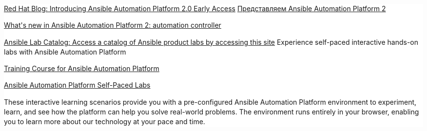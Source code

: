 [Red Hat Blog: Introducing Ansible Automation Platform 2.0 Early Access](https://access.redhat.com/articles/6179101)
[Представляем Ansible Automation Platform 2](https://habr.com/ru/company/redhatrussia/blog/583758/)

[What's new in Ansible Automation Platform 2: automation controller](https://www.ansible.com/blog/whats-new-in-ansible-automation-platform-2-automation-controller)

[Ansible Lab Catalog: Access a catalog of Ansible product labs by accessing this site](https://www.redhat.com/en/engage/redhat-ansible-automation-202108061218)
Experience self-paced interactive hands-on labs with Ansible Automation Platform

[Training Course for Ansible Automation Platform](https://github.com/ansible/workshops)

[Ansible Automation Platform Self-Paced Labs](https://www.ansible.com/products/ansible-training )

These interactive learning scenarios provide you with a pre-configured Ansible Automation Platform environment to experiment, learn, and see how the platform can help you solve real-world problems. The environment runs entirely in your browser, enabling you to learn more about our technology at your pace and time.